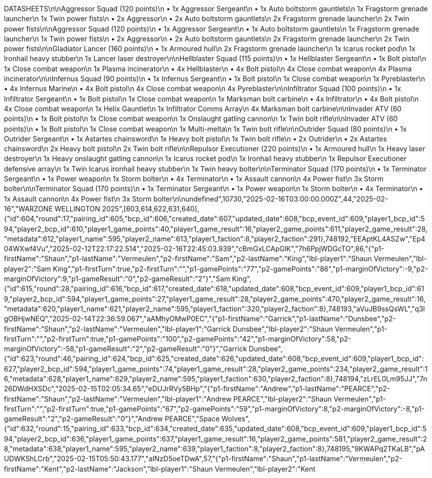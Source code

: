 DATASHEETS\n\nAggressor Squad (120 points)\n  • 1x Aggressor Sergeant\n    • 1x Auto boltstorm gauntlets\n      1x Fragstorm grenade launcher\n      1x Twin power fists\n  • 2x Aggressor\n    • 2x Auto boltstorm gauntlets\n      2x Fragstorm grenade launcher\n      2x Twin power fists\n\nAggressor Squad (120 points)\n  • 1x Aggressor Sergeant\n    • 1x Auto boltstorm gauntlets\n      1x Fragstorm grenade launcher\n      1x Twin power fists\n  • 2x Aggressor\n    • 2x Auto boltstorm gauntlets\n      2x Fragstorm grenade launcher\n      2x Twin power fists\n\nGladiator Lancer (160 points)\n  • 1x Armoured hull\n    2x Fragstorm grenade launcher\n    1x Icarus rocket pod\n    1x Ironhail heavy stubber\n    1x Lancer laser destroyer\n\nHellblaster Squad (115 points)\n  • 1x Hellblaster Sergeant\n    • 1x Bolt pistol\n      1x Close combat weapon\n      1x Plasma incinerator\n  • 4x Hellblaster\n    • 4x Bolt pistol\n      4x Close combat weapon\n      4x Plasma incinerator\n\nInfernus Squad (90 points)\n  • 1x Infernus Sergeant\n    • 1x Bolt pistol\n      1x Close combat weapon\n      1x Pyreblaster\n  • 4x Infernus Marine\n    • 4x Bolt pistol\n      4x Close combat weapon\n      4x Pyreblaster\n\nInfiltrator Squad (100 points)\n  • 1x Infiltrator Sergeant\n    • 1x Bolt pistol\n      1x Close combat weapon\n      1x Marksman bolt carbine\n  • 4x Infiltrator\n    • 4x Bolt pistol\n      4x Close combat weapon\n      1x Helix Gauntlet\n      1x Infiltrator Comms Array\n      4x Marksman bolt carbine\n\nInvader ATV (60 points)\n  • 1x Bolt pistol\n    1x Close combat weapon\n    1x Onslaught gatling cannon\n    1x Twin bolt rifle\n\nInvader ATV (60 points)\n  • 1x Bolt pistol\n    1x Close combat weapon\n    1x Multi-melta\n    1x Twin bolt rifle\n\nOutrider Squad (80 points)\n  • 1x Outrider Sergeant\n    • 1x Astartes chainsword\n      1x Heavy bolt pistol\n      1x Twin bolt rifle\n  • 2x Outrider\n    • 2x Astartes chainsword\n      2x Heavy bolt pistol\n      2x Twin bolt rifle\n\nRepulsor Executioner (220 points)\n  • 1x Armoured hull\n    1x Heavy laser destroyer\n    1x Heavy onslaught gatling cannon\n    1x Icarus rocket pod\n    1x Ironhail heavy stubber\n    1x Repulsor Executioner defensive array\n    1x Twin Icarus ironhail heavy stubber\n    1x Twin heavy bolter\n\nTerminator Squad (170 points)\n  • 1x Terminator Sergeant\n    • 1x Power weapon\n      1x Storm bolter\n  • 4x Terminator\n    • 1x Assault cannon\n      4x Power fist\n      3x Storm bolter\n\nTerminator Squad (170 points)\n  • 1x Terminator Sergeant\n    • 1x Power weapon\n      1x Storm bolter\n  • 4x Terminator\n    • 1x Assault cannon\n      4x Power fist\n      3x Storm bolter\n\nundefined",10730,"2025-02-16T03:00:00.000Z",44,"2025-02-16","WARZONE WELLINGTON 2025",[603,614,622,631,640],{"id":604,"round":17,"pairing_id":605,"bcp_id":606,"created_date":607,"updated_date":608,"bcp_event_id":609,"player1_bcp_id":594,"player2_bcp_id":610,"player1_game_points":40,"player1_game_result":16,"player2_game_points":611,"player2_game_result":28,"metadata":612,"player1_name":595,"player2_name":613,"player1_faction":8,"player2_faction":291},748192,"EEAptKL4ASZw","Ep404WXwf4Vu","2025-02-12T22:17:22.514","2025-02-16T22:45:03.939","cBmGxLCApGlK","7h6PpjWDGcTO",86,"{\"p1-firstName\":\"Shaun\",\"p1-lastName\":\"Vermeulen\",\"p2-firstName\":\"Sam\",\"p2-lastName\":\"King\",\"lbl-player1\":\"Shaun Vermeulen\",\"lbl-player2\":\"Sam King\",\"p1-firstTurn\":true,\"p2-firstTurn\":\"\",\"p1-gamePoints\":\"77\",\"p2-gamePoints\":\"86\",\"p1-marginOfVictory\":-9,\"p2-marginOfVictory\":9,\"p1-gameResult\":\"0\",\"p2-gameResult\":\"2\"}","Sam King",{"id":615,"round":28,"pairing_id":616,"bcp_id":617,"created_date":618,"updated_date":608,"bcp_event_id":609,"player1_bcp_id":619,"player2_bcp_id":594,"player1_game_points":27,"player1_game_result":28,"player2_game_points":470,"player2_game_result":16,"metadata":620,"player1_name":621,"player2_name":595,"player1_faction":320,"player2_faction":8},748193,"aVuJB9ssQsWL","q3lgOBHjwNEQ","2025-02-14T22:36:59.067","aAMhyOMwP0EC","{\"p1-firstName\":\"Garrick\",\"p1-lastName\":\"Dunsbee\",\"p2-firstName\":\"Shaun\",\"p2-lastName\":\"Vermeulen\",\"lbl-player1\":\"Garrick Dunsbee\",\"lbl-player2\":\"Shaun Vermeulen\",\"p1-firstTurn\":\"\",\"p2-firstTurn\":true,\"p1-gamePoints\":\"100\",\"p2-gamePoints\":\"42\",\"p1-marginOfVictory\":58,\"p2-marginOfVictory\":-58,\"p1-gameResult\":\"2\",\"p2-gameResult\":\"0\"}","Garrick Dunsbee",{"id":623,"round":46,"pairing_id":624,"bcp_id":625,"created_date":626,"updated_date":608,"bcp_event_id":609,"player1_bcp_id":627,"player2_bcp_id":594,"player1_game_points":74,"player1_game_result":28,"player2_game_points":234,"player2_game_result":16,"metadata":628,"player1_name":629,"player2_name":595,"player1_faction":630,"player2_faction":8},748194,"zLrEL0Lm95JJ","7n26DWdHXSDc","2025-02-15T02:05:34.65","eDUJrRVy5BHp","{\"p1-firstName\":\"Andrew\",\"p1-lastName\":\"PEARCE\",\"p2-firstName\":\"Shaun\",\"p2-lastName\":\"Vermeulen\",\"lbl-player1\":\"Andrew PEARCE\",\"lbl-player2\":\"Shaun Vermeulen\",\"p1-firstTurn\":\"\",\"p2-firstTurn\":true,\"p1-gamePoints\":\"67\",\"p2-gamePoints\":\"59\",\"p1-marginOfVictory\":8,\"p2-marginOfVictory\":-8,\"p1-gameResult\":\"2\",\"p2-gameResult\":\"0\"}","Andrew PEARCE","Space Wolves",{"id":632,"round":15,"pairing_id":633,"bcp_id":634,"created_date":635,"updated_date":608,"bcp_event_id":609,"player1_bcp_id":594,"player2_bcp_id":636,"player1_game_points":637,"player1_game_result":16,"player2_game_points":581,"player2_game_result":28,"metadata":638,"player1_name":595,"player2_name":639,"player1_faction":8,"player2_faction":8},748195,"9KWAPq2TKaLB","pAUDWKShLCrb","2025-02-15T05:50:43.177","aINzD5oeTDwA",57,"{\"p1-firstName\":\"Shaun\",\"p1-lastName\":\"Vermeulen\",\"p2-firstName\":\"Kent\",\"p2-lastName\":\"Jackson\",\"lbl-player1\":\"Shaun Vermeulen\",\"lbl-player2\":\"Kent